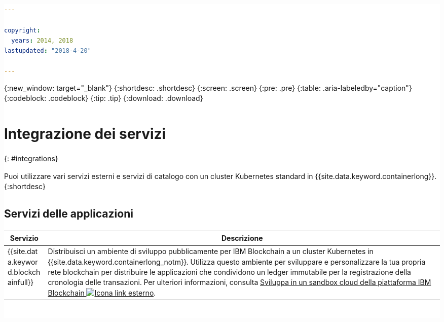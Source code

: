 ```yaml
---

copyright:
  years: 2014, 2018
lastupdated: "2018-4-20"

---
```


{:new_window: target="_blank"}
{:shortdesc: .shortdesc}
{:screen: .screen}
{:pre: .pre}
{:table: .aria-labeledby="caption"}
{:codeblock: .codeblock}
{:tip: .tip}
{:download: .download}


# Integrazione dei servizi
{: #integrations}

Puoi utilizzare vari servizi esterni e servizi di catalogo con un cluster Kubernetes standard in {{site.data.keyword.containerlong}}.
{:shortdesc}


## Servizi delle applicazioni
<table summary="Riepilogo dell'accessibilità">
<thead>
<tr>
<th>Servizio</th>
<th>Descrizione</th>
</tr>
</thead>
<tbody>
<tr>
<td>{{site.data.keyword.blockchainfull}}</td>
<td>Distribuisci un ambiente di sviluppo pubblicamente per IBM Blockchain a un cluster Kubernetes in {{site.data.keyword.containerlong_notm}}. Utilizza questo ambiente per sviluppare e personalizzare la tua propria rete blockchain per distribuire le applicazioni che condividono un ledger immutabile per la registrazione della cronologia delle transazioni. Per ulteriori informazioni, consulta
<a href="https://ibm-blockchain.github.io" target="_blank">Sviluppa in un sandbox cloud della piattaforma
IBM Blockchain <img src="../icons/launch-glyph.svg" alt="Icona link esterno"></a>. </td>
</tr>
</tbody>
</table>

<br />
